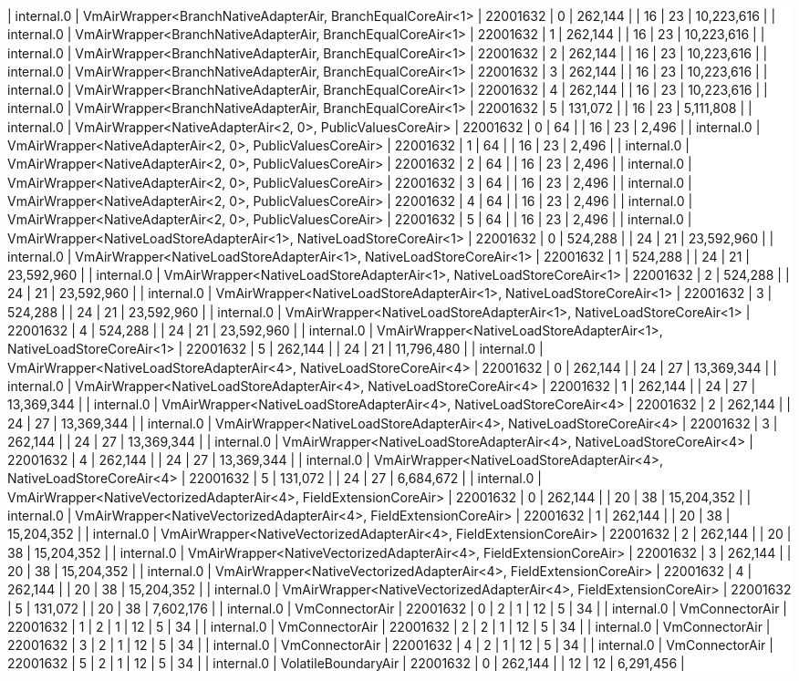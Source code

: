 | internal.0 | VmAirWrapper<BranchNativeAdapterAir, BranchEqualCoreAir<1> | 22001632 | 0 | 262,144 |  | 16 | 23 | 10,223,616 | 
| internal.0 | VmAirWrapper<BranchNativeAdapterAir, BranchEqualCoreAir<1> | 22001632 | 1 | 262,144 |  | 16 | 23 | 10,223,616 | 
| internal.0 | VmAirWrapper<BranchNativeAdapterAir, BranchEqualCoreAir<1> | 22001632 | 2 | 262,144 |  | 16 | 23 | 10,223,616 | 
| internal.0 | VmAirWrapper<BranchNativeAdapterAir, BranchEqualCoreAir<1> | 22001632 | 3 | 262,144 |  | 16 | 23 | 10,223,616 | 
| internal.0 | VmAirWrapper<BranchNativeAdapterAir, BranchEqualCoreAir<1> | 22001632 | 4 | 262,144 |  | 16 | 23 | 10,223,616 | 
| internal.0 | VmAirWrapper<BranchNativeAdapterAir, BranchEqualCoreAir<1> | 22001632 | 5 | 131,072 |  | 16 | 23 | 5,111,808 | 
| internal.0 | VmAirWrapper<NativeAdapterAir<2, 0>, PublicValuesCoreAir> | 22001632 | 0 | 64 |  | 16 | 23 | 2,496 | 
| internal.0 | VmAirWrapper<NativeAdapterAir<2, 0>, PublicValuesCoreAir> | 22001632 | 1 | 64 |  | 16 | 23 | 2,496 | 
| internal.0 | VmAirWrapper<NativeAdapterAir<2, 0>, PublicValuesCoreAir> | 22001632 | 2 | 64 |  | 16 | 23 | 2,496 | 
| internal.0 | VmAirWrapper<NativeAdapterAir<2, 0>, PublicValuesCoreAir> | 22001632 | 3 | 64 |  | 16 | 23 | 2,496 | 
| internal.0 | VmAirWrapper<NativeAdapterAir<2, 0>, PublicValuesCoreAir> | 22001632 | 4 | 64 |  | 16 | 23 | 2,496 | 
| internal.0 | VmAirWrapper<NativeAdapterAir<2, 0>, PublicValuesCoreAir> | 22001632 | 5 | 64 |  | 16 | 23 | 2,496 | 
| internal.0 | VmAirWrapper<NativeLoadStoreAdapterAir<1>, NativeLoadStoreCoreAir<1> | 22001632 | 0 | 524,288 |  | 24 | 21 | 23,592,960 | 
| internal.0 | VmAirWrapper<NativeLoadStoreAdapterAir<1>, NativeLoadStoreCoreAir<1> | 22001632 | 1 | 524,288 |  | 24 | 21 | 23,592,960 | 
| internal.0 | VmAirWrapper<NativeLoadStoreAdapterAir<1>, NativeLoadStoreCoreAir<1> | 22001632 | 2 | 524,288 |  | 24 | 21 | 23,592,960 | 
| internal.0 | VmAirWrapper<NativeLoadStoreAdapterAir<1>, NativeLoadStoreCoreAir<1> | 22001632 | 3 | 524,288 |  | 24 | 21 | 23,592,960 | 
| internal.0 | VmAirWrapper<NativeLoadStoreAdapterAir<1>, NativeLoadStoreCoreAir<1> | 22001632 | 4 | 524,288 |  | 24 | 21 | 23,592,960 | 
| internal.0 | VmAirWrapper<NativeLoadStoreAdapterAir<1>, NativeLoadStoreCoreAir<1> | 22001632 | 5 | 262,144 |  | 24 | 21 | 11,796,480 | 
| internal.0 | VmAirWrapper<NativeLoadStoreAdapterAir<4>, NativeLoadStoreCoreAir<4> | 22001632 | 0 | 262,144 |  | 24 | 27 | 13,369,344 | 
| internal.0 | VmAirWrapper<NativeLoadStoreAdapterAir<4>, NativeLoadStoreCoreAir<4> | 22001632 | 1 | 262,144 |  | 24 | 27 | 13,369,344 | 
| internal.0 | VmAirWrapper<NativeLoadStoreAdapterAir<4>, NativeLoadStoreCoreAir<4> | 22001632 | 2 | 262,144 |  | 24 | 27 | 13,369,344 | 
| internal.0 | VmAirWrapper<NativeLoadStoreAdapterAir<4>, NativeLoadStoreCoreAir<4> | 22001632 | 3 | 262,144 |  | 24 | 27 | 13,369,344 | 
| internal.0 | VmAirWrapper<NativeLoadStoreAdapterAir<4>, NativeLoadStoreCoreAir<4> | 22001632 | 4 | 262,144 |  | 24 | 27 | 13,369,344 | 
| internal.0 | VmAirWrapper<NativeLoadStoreAdapterAir<4>, NativeLoadStoreCoreAir<4> | 22001632 | 5 | 131,072 |  | 24 | 27 | 6,684,672 | 
| internal.0 | VmAirWrapper<NativeVectorizedAdapterAir<4>, FieldExtensionCoreAir> | 22001632 | 0 | 262,144 |  | 20 | 38 | 15,204,352 | 
| internal.0 | VmAirWrapper<NativeVectorizedAdapterAir<4>, FieldExtensionCoreAir> | 22001632 | 1 | 262,144 |  | 20 | 38 | 15,204,352 | 
| internal.0 | VmAirWrapper<NativeVectorizedAdapterAir<4>, FieldExtensionCoreAir> | 22001632 | 2 | 262,144 |  | 20 | 38 | 15,204,352 | 
| internal.0 | VmAirWrapper<NativeVectorizedAdapterAir<4>, FieldExtensionCoreAir> | 22001632 | 3 | 262,144 |  | 20 | 38 | 15,204,352 | 
| internal.0 | VmAirWrapper<NativeVectorizedAdapterAir<4>, FieldExtensionCoreAir> | 22001632 | 4 | 262,144 |  | 20 | 38 | 15,204,352 | 
| internal.0 | VmAirWrapper<NativeVectorizedAdapterAir<4>, FieldExtensionCoreAir> | 22001632 | 5 | 131,072 |  | 20 | 38 | 7,602,176 | 
| internal.0 | VmConnectorAir | 22001632 | 0 | 2 | 1 | 12 | 5 | 34 | 
| internal.0 | VmConnectorAir | 22001632 | 1 | 2 | 1 | 12 | 5 | 34 | 
| internal.0 | VmConnectorAir | 22001632 | 2 | 2 | 1 | 12 | 5 | 34 | 
| internal.0 | VmConnectorAir | 22001632 | 3 | 2 | 1 | 12 | 5 | 34 | 
| internal.0 | VmConnectorAir | 22001632 | 4 | 2 | 1 | 12 | 5 | 34 | 
| internal.0 | VmConnectorAir | 22001632 | 5 | 2 | 1 | 12 | 5 | 34 | 
| internal.0 | VolatileBoundaryAir | 22001632 | 0 | 262,144 |  | 12 | 12 | 6,291,456 | 